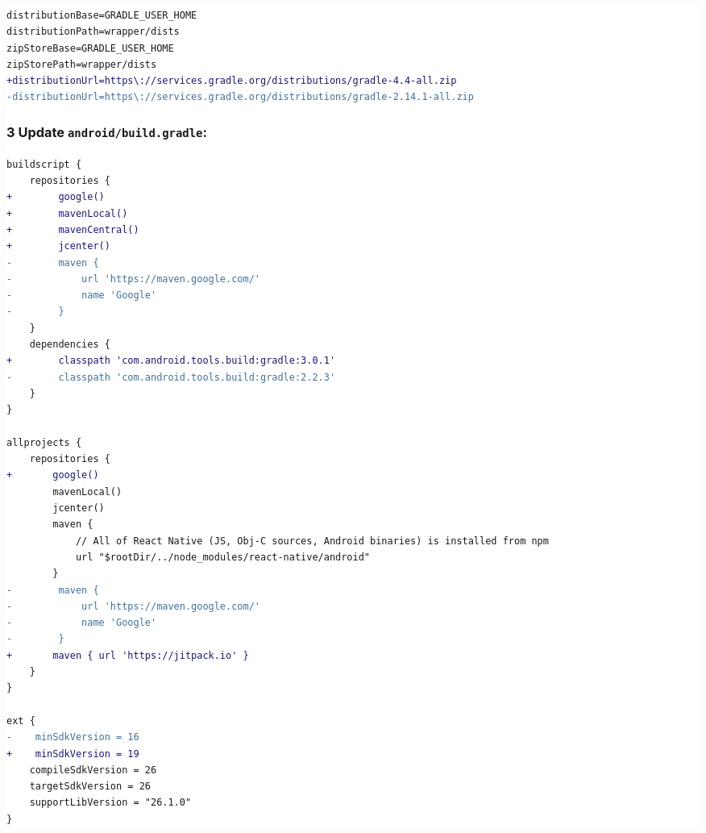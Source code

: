 ```diff
distributionBase=GRADLE_USER_HOME
distributionPath=wrapper/dists
zipStoreBase=GRADLE_USER_HOME
zipStorePath=wrapper/dists
+distributionUrl=https\://services.gradle.org/distributions/gradle-4.4-all.zip
-distributionUrl=https\://services.gradle.org/distributions/gradle-2.14.1-all.zip
```

### 3 Update `android/build.gradle`:

```diff
buildscript {
	repositories {
+        google()
+        mavenLocal()
+        mavenCentral()
+        jcenter()
-        maven {
-            url 'https://maven.google.com/'
-            name 'Google'
-        }
	}
	dependencies {
+        classpath 'com.android.tools.build:gradle:3.0.1'
-        classpath 'com.android.tools.build:gradle:2.2.3'
	}
}

allprojects {
	repositories {
+		google()
		mavenLocal()
		jcenter()
		maven {
			// All of React Native (JS, Obj-C sources, Android binaries) is installed from npm
			url "$rootDir/../node_modules/react-native/android"
		}
-        maven {
-            url 'https://maven.google.com/'
-            name 'Google'
-        }
+		maven { url 'https://jitpack.io' }
	}
}

ext {
-    minSdkVersion = 16
+    minSdkVersion = 19
    compileSdkVersion = 26
    targetSdkVersion = 26
    supportLibVersion = "26.1.0"
}


```
